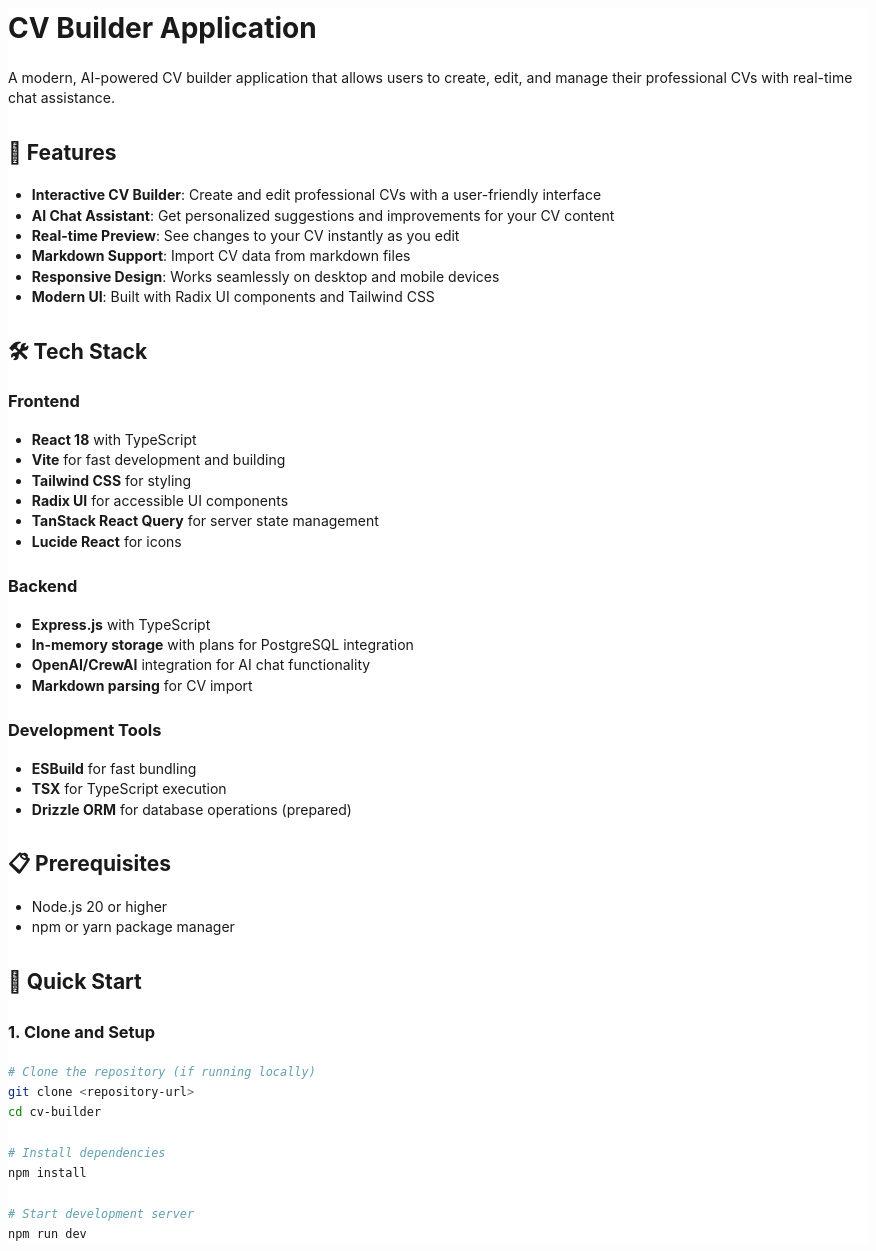 # CV Builder Application

A modern, AI-powered CV builder application that allows users to create, edit, and manage their professional CVs with real-time chat assistance.

## 🚀 Features

- **Interactive CV Builder**: Create and edit professional CVs with a user-friendly interface
- **AI Chat Assistant**: Get personalized suggestions and improvements for your CV content
- **Real-time Preview**: See changes to your CV instantly as you edit
- **Markdown Support**: Import CV data from markdown files
- **Responsive Design**: Works seamlessly on desktop and mobile devices
- **Modern UI**: Built with Radix UI components and Tailwind CSS

## 🛠️ Tech Stack

### Frontend
- **React 18** with TypeScript
- **Vite** for fast development and building
- **Tailwind CSS** for styling
- **Radix UI** for accessible UI components
- **TanStack React Query** for server state management
- **Lucide React** for icons

### Backend
- **Express.js** with TypeScript
- **In-memory storage** with plans for PostgreSQL integration
- **OpenAI/CrewAI** integration for AI chat functionality
- **Markdown parsing** for CV import

### Development Tools
- **ESBuild** for fast bundling
- **TSX** for TypeScript execution
- **Drizzle ORM** for database operations (prepared)

## 📋 Prerequisites

- Node.js 20 or higher
- npm or yarn package manager

## 🚀 Quick Start

### 1. Clone and Setup
```bash
# Clone the repository (if running locally)
git clone <repository-url>
cd cv-builder

# Install dependencies
npm install

# Start development server
npm run dev
```
